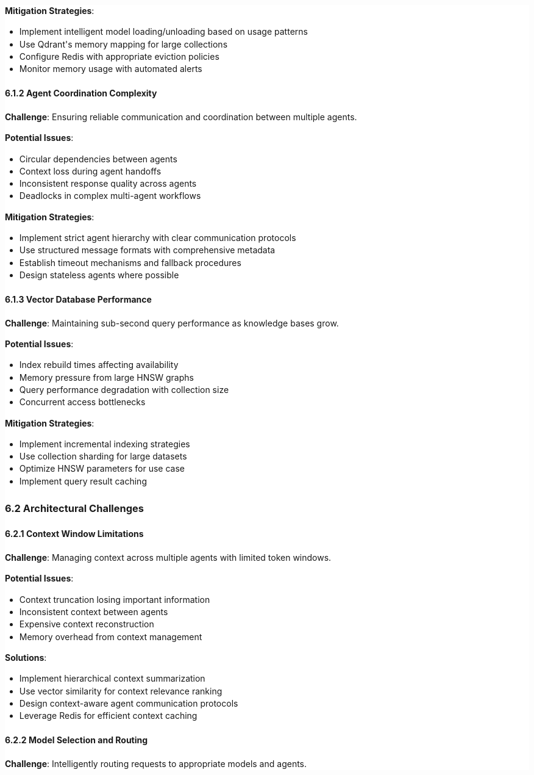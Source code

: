 **Mitigation Strategies**:
- Implement intelligent model loading/unloading based on usage patterns
- Use Qdrant's memory mapping for large collections
- Configure Redis with appropriate eviction policies
- Monitor memory usage with automated alerts

#### 6.1.2 Agent Coordination Complexity
**Challenge**: Ensuring reliable communication and coordination between multiple agents.

**Potential Issues**:
- Circular dependencies between agents
- Context loss during agent handoffs
- Inconsistent response quality across agents
- Deadlocks in complex multi-agent workflows

**Mitigation Strategies**:
- Implement strict agent hierarchy with clear communication protocols
- Use structured message formats with comprehensive metadata
- Establish timeout mechanisms and fallback procedures
- Design stateless agents where possible

#### 6.1.3 Vector Database Performance
**Challenge**: Maintaining sub-second query performance as knowledge bases grow.

**Potential Issues**:
- Index rebuild times affecting availability
- Memory pressure from large HNSW graphs
- Query performance degradation with collection size
- Concurrent access bottlenecks

**Mitigation Strategies**:
- Implement incremental indexing strategies
- Use collection sharding for large datasets
- Optimize HNSW parameters for use case
- Implement query result caching

### 6.2 Architectural Challenges

#### 6.2.1 Context Window Limitations
**Challenge**: Managing context across multiple agents with limited token windows.

**Potential Issues**:
- Context truncation losing important information
- Inconsistent context between agents
- Expensive context reconstruction
- Memory overhead from context management

**Solutions**:
- Implement hierarchical context summarization
- Use vector similarity for context relevance ranking
- Design context-aware agent communication protocols
- Leverage Redis for efficient context caching

#### 6.2.2 Model Selection and Routing
**Challenge**: Intelligently routing requests to appropriate models and agents.
